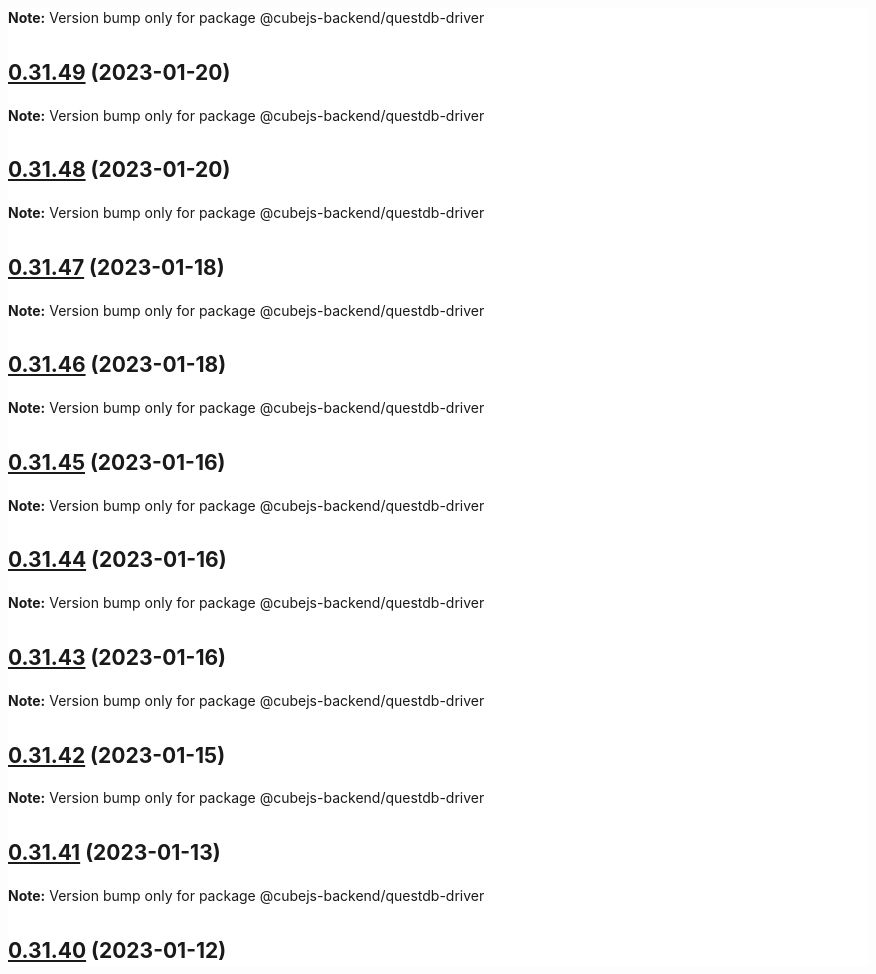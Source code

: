 **Note:** Version bump only for package @cubejs-backend/questdb-driver

## [0.31.49](https://github.com/cube-js/cube.js/compare/v0.31.48...v0.31.49) (2023-01-20)

**Note:** Version bump only for package @cubejs-backend/questdb-driver

## [0.31.48](https://github.com/cube-js/cube.js/compare/v0.31.47...v0.31.48) (2023-01-20)

**Note:** Version bump only for package @cubejs-backend/questdb-driver

## [0.31.47](https://github.com/cube-js/cube.js/compare/v0.31.46...v0.31.47) (2023-01-18)

**Note:** Version bump only for package @cubejs-backend/questdb-driver

## [0.31.46](https://github.com/cube-js/cube.js/compare/v0.31.45...v0.31.46) (2023-01-18)

**Note:** Version bump only for package @cubejs-backend/questdb-driver

## [0.31.45](https://github.com/cube-js/cube.js/compare/v0.31.44...v0.31.45) (2023-01-16)

**Note:** Version bump only for package @cubejs-backend/questdb-driver

## [0.31.44](https://github.com/cube-js/cube.js/compare/v0.31.43...v0.31.44) (2023-01-16)

**Note:** Version bump only for package @cubejs-backend/questdb-driver

## [0.31.43](https://github.com/cube-js/cube.js/compare/v0.31.42...v0.31.43) (2023-01-16)

**Note:** Version bump only for package @cubejs-backend/questdb-driver

## [0.31.42](https://github.com/cube-js/cube.js/compare/v0.31.41...v0.31.42) (2023-01-15)

**Note:** Version bump only for package @cubejs-backend/questdb-driver

## [0.31.41](https://github.com/cube-js/cube.js/compare/v0.31.40...v0.31.41) (2023-01-13)

**Note:** Version bump only for package @cubejs-backend/questdb-driver

## [0.31.40](https://github.com/cube-js/cube.js/compare/v0.31.39...v0.31.40) (2023-01-12)
